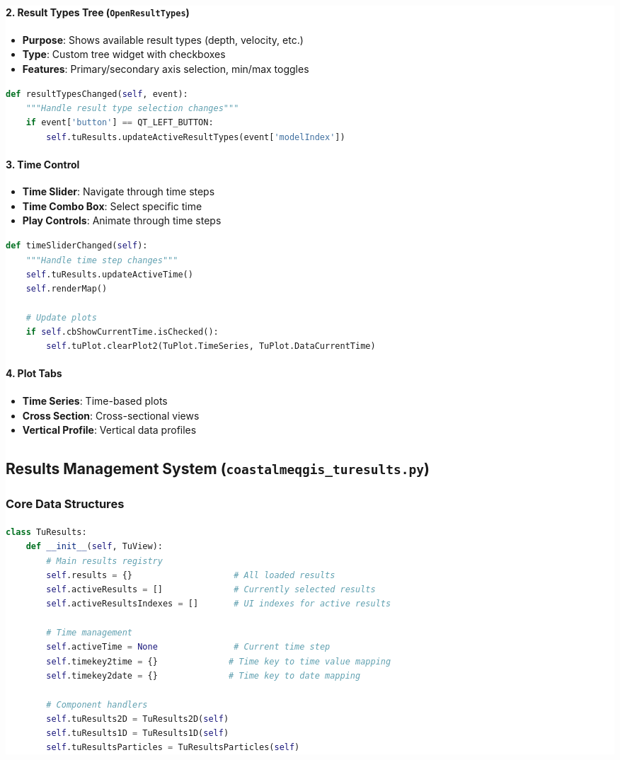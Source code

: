 #### 2. Result Types Tree (`OpenResultTypes`)
- **Purpose**: Shows available result types (depth, velocity, etc.)
- **Type**: Custom tree widget with checkboxes
- **Features**: Primary/secondary axis selection, min/max toggles

```python
def resultTypesChanged(self, event):
    """Handle result type selection changes"""
    if event['button'] == QT_LEFT_BUTTON:
        self.tuResults.updateActiveResultTypes(event['modelIndex'])
```

#### 3. Time Control
- **Time Slider**: Navigate through time steps
- **Time Combo Box**: Select specific time
- **Play Controls**: Animate through time steps

```python
def timeSliderChanged(self):
    """Handle time step changes"""
    self.tuResults.updateActiveTime()
    self.renderMap()
    
    # Update plots
    if self.cbShowCurrentTime.isChecked():
        self.tuPlot.clearPlot2(TuPlot.TimeSeries, TuPlot.DataCurrentTime)
```

#### 4. Plot Tabs
- **Time Series**: Time-based plots
- **Cross Section**: Cross-sectional views
- **Vertical Profile**: Vertical data profiles

## Results Management System (`coastalmeqgis_turesults.py`)

### Core Data Structures

```python
class TuResults:
    def __init__(self, TuView):
        # Main results registry
        self.results = {}                    # All loaded results
        self.activeResults = []              # Currently selected results
        self.activeResultsIndexes = []       # UI indexes for active results
        
        # Time management
        self.activeTime = None               # Current time step
        self.timekey2time = {}              # Time key to time value mapping
        self.timekey2date = {}              # Time key to date mapping
        
        # Component handlers
        self.tuResults2D = TuResults2D(self)
        self.tuResults1D = TuResults1D(self)
        self.tuResultsParticles = TuResultsParticles(self)
```
